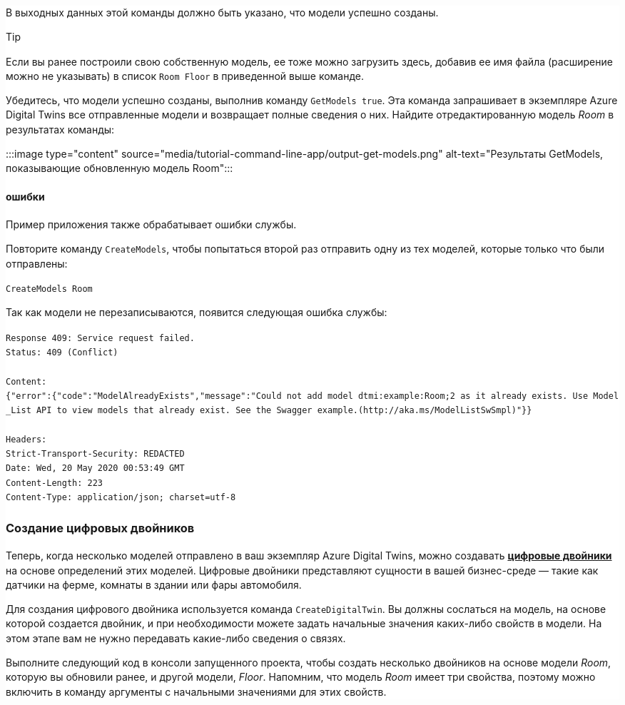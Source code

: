 В выходных данных этой команды должно быть указано, что модели успешно созданы.

> [!TIP]
> Если вы ранее построили свою собственную модель, ее тоже можно загрузить здесь, добавив ее имя файла (расширение можно не указывать) в список `Room Floor` в приведенной выше команде.

Убедитесь, что модели успешно созданы, выполнив команду `GetModels true`. Эта команда запрашивает в экземпляре Azure Digital Twins все отправленные модели и возвращает полные сведения о них. Найдите отредактированную модель *Room* в результатах команды:

:::image type="content" source="media/tutorial-command-line-app/output-get-models.png" alt-text="Результаты GetModels, показывающие обновленную модель Room":::

#### <a name="errors"></a>ошибки

Пример приложения также обрабатывает ошибки службы. 

Повторите команду `CreateModels`, чтобы попытаться второй раз отправить одну из тех моделей, которые только что были отправлены:

```cmd/sh
CreateModels Room
```

Так как модели не перезаписываются, появится следующая ошибка службы:
```cmd/sh
Response 409: Service request failed.
Status: 409 (Conflict)

Content:
{"error":{"code":"ModelAlreadyExists","message":"Could not add model dtmi:example:Room;2 as it already exists. Use Model_List API to view models that already exist. See the Swagger example.(http://aka.ms/ModelListSwSmpl)"}}

Headers:
Strict-Transport-Security: REDACTED
Date: Wed, 20 May 2020 00:53:49 GMT
Content-Length: 223
Content-Type: application/json; charset=utf-8
```

### <a name="create-digital-twins"></a>Создание цифровых двойников

Теперь, когда несколько моделей отправлено в ваш экземпляр Azure Digital Twins, можно создавать [**цифровые двойники**](concepts-twins-graph.md) на основе определений этих моделей. Цифровые двойники представляют сущности в вашей бизнес-среде — такие как датчики на ферме, комнаты в здании или фары автомобиля. 

Для создания цифрового двойника используется команда `CreateDigitalTwin`. Вы должны сослаться на модель, на основе которой создается двойник, и при необходимости можете задать начальные значения каких-либо свойств в модели. На этом этапе вам не нужно передавать какие-либо сведения о связях.

Выполните следующий код в консоли запущенного проекта, чтобы создать несколько двойников на основе модели *Room*, которую вы обновили ранее, и другой модели, *Floor*. Напомним, что модель *Room* имеет три свойства, поэтому можно включить в команду аргументы с начальными значениями для этих свойств.
